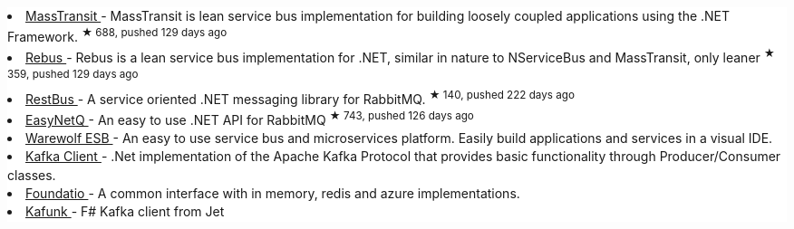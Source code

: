  <li>
  <a href="https://github.com/MassTransit/MassTransit">
   MassTransit
  </a>
  - MassTransit is lean service bus implementation for building loosely coupled applications using the .NET Framework.
  <sup>
   &#9733 688, pushed 129 days ago
  </sup>
 </li>
 <li>
  <a href="https://github.com/rebus-org/Rebus">
   Rebus
  </a>
  - Rebus is a lean service bus implementation for .NET, similar in nature to NServiceBus and MassTransit, only leaner
  <sup>
   &#9733 359, pushed 129 days ago
  </sup>
 </li>
 <li>
  <a href="https://github.com/tenor/RestBus">
   RestBus
  </a>
  - A service oriented .NET messaging library for RabbitMQ.
  <sup>
   &#9733 140, pushed 222 days ago
  </sup>
 </li>
 <li>
  <a href="https://github.com/EasyNetQ/EasyNetQ">
   EasyNetQ
  </a>
  - An easy to use .NET API for RabbitMQ
  <sup>
   &#9733 743, pushed 126 days ago
  </sup>
 </li>
 <li>
  <a href="https://github.com/Warewolf-ESB/Warewolf">
   Warewolf ESB
  </a>
  - An easy to use service bus and microservices platform. Easily build applications and services in a visual IDE.
 </li>
 <li>
  <a href="https://github.com/Microsoft/CSharpClient-for-Kafka">
   Kafka Client
  </a>
  - .Net implementation of the Apache Kafka Protocol that provides basic functionality through Producer/Consumer classes.
 </li>
 <li>
  <a href="https://github.com/exceptionless/Foundatio#queues">
   Foundatio
  </a>
  - A common interface with in memory, redis and azure implementations.
 </li>
 <li>
  <a href="https://github.com/jet/kafunk">
   Kafunk
  </a>
  - F# Kafka client from Jet
 </li>